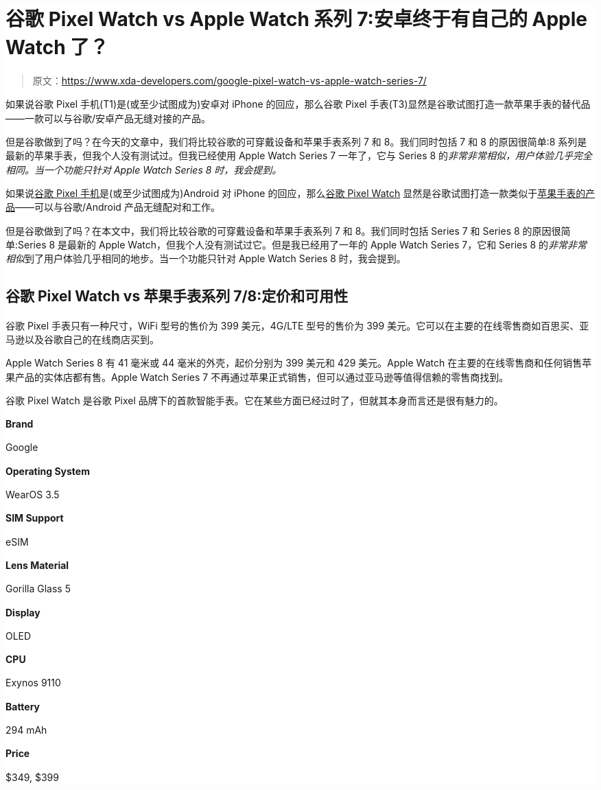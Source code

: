 # 谷歌 Pixel Watch vs Apple Watch 系列 7:安卓终于有自己的 Apple Watch 了？

> 原文：<https://www.xda-developers.com/google-pixel-watch-vs-apple-watch-series-7/>

如果说谷歌 Pixel 手机(T1)是(或至少试图成为)安卓对 iPhone 的回应，那么谷歌 Pixel 手表(T3)显然是谷歌试图打造一款苹果手表的替代品——一款可以与谷歌/安卓产品无缝对接的产品。

但是谷歌做到了吗？在今天的文章中，我们将比较谷歌的可穿戴设备和苹果手表系列 7 和 8。我们同时包括 7 和 8 的原因很简单:8 系列是最新的苹果手表，但我个人没有测试过。但我已经使用 Apple Watch Series 7 一年了，它与 Series 8 的*非常非常相似，用户体验几乎完全相同。当一个功能只针对 Apple Watch Series 8 时，我会提到。*

如果说[谷歌 Pixel 手机](https://www.xda-developers.com/google-pixel-7-pro-review/)是(或至少试图成为)Android 对 iPhone 的回应，那么[谷歌 Pixel Watch](https://www.xda-developers.com/google-pixel-watch-review/) 显然是谷歌试图打造一款类似于[苹果手表的产品](https://www.xda-developers.com/best-apple-watch/)——可以与谷歌/Android 产品无缝配对和工作。

但是谷歌做到了吗？在本文中，我们将比较谷歌的可穿戴设备和苹果手表系列 7 和 8。我们同时包括 Series 7 和 Series 8 的原因很简单:Series 8 是最新的 Apple Watch，但我个人没有测试过它。但是我已经用了一年的 Apple Watch Series 7，它和 Series 8 的*非常非常相似*到了用户体验几乎相同的地步。当一个功能只针对 Apple Watch Series 8 时，我会提到。

## 谷歌 Pixel Watch vs 苹果手表系列 7/8:定价和可用性

谷歌 Pixel 手表只有一种尺寸，WiFi 型号的售价为 399 美元，4G/LTE 型号的售价为 399 美元。它可以在主要的在线零售商如百思买、亚马逊以及谷歌自己的在线商店买到。

Apple Watch Series 8 有 41 毫米或 44 毫米的外壳，起价分别为 399 美元和 429 美元。Apple Watch 在主要的在线零售商和任何销售苹果产品的实体店都有售。Apple Watch Series 7 不再通过苹果正式销售，但可以通过亚马逊等值得信赖的零售商找到。

谷歌 Pixel Watch 是谷歌 Pixel 品牌下的首款智能手表。它在某些方面已经过时了，但就其本身而言还是很有魅力的。

**Brand**

Google

**Operating System**

WearOS 3.5

**SIM Support**

eSIM

**Lens Material**

Gorilla Glass 5

**Display**

OLED

**CPU**

Exynos 9110

**Battery**

294 mAh

**Price**

$349, $399
